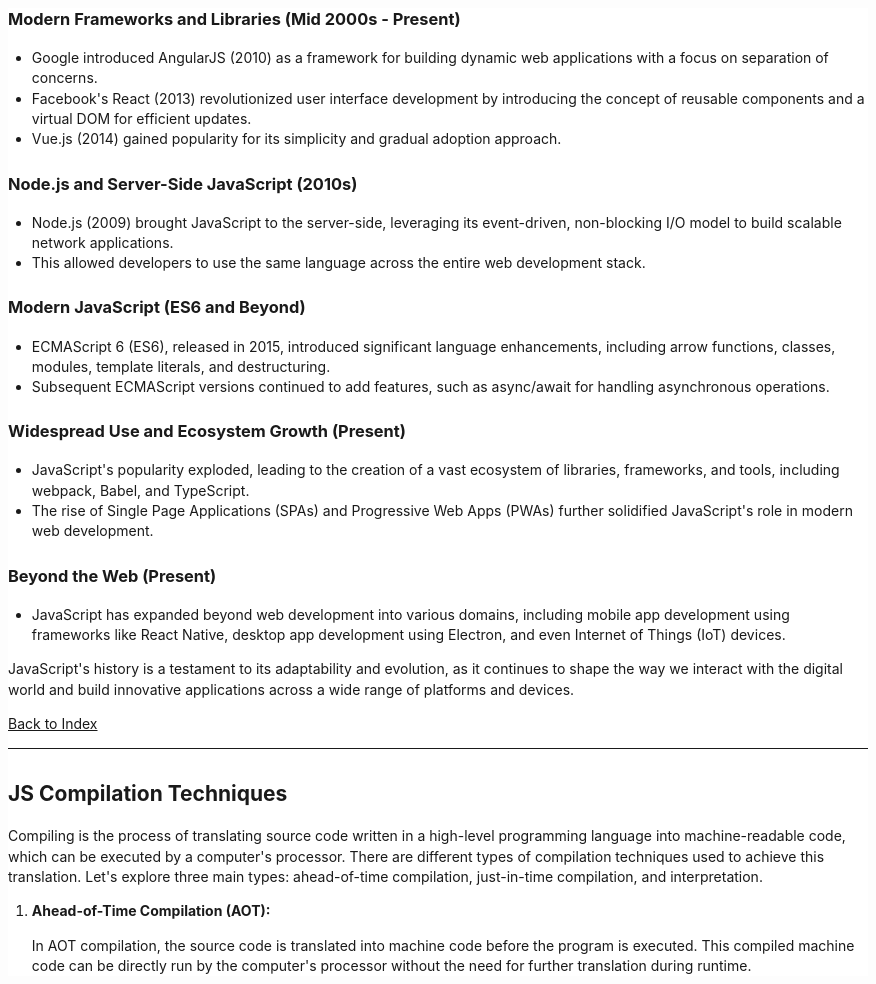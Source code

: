 ### Modern Frameworks and Libraries (Mid 2000s - Present)

- Google introduced AngularJS (2010) as a framework for building dynamic web applications with a focus on separation of concerns.
- Facebook's React (2013) revolutionized user interface development by introducing the concept of reusable components and a virtual DOM for efficient updates.
- Vue.js (2014) gained popularity for its simplicity and gradual adoption approach.

### Node.js and Server-Side JavaScript (2010s)

- Node.js (2009) brought JavaScript to the server-side, leveraging its event-driven, non-blocking I/O model to build scalable network applications.
- This allowed developers to use the same language across the entire web development stack.

### Modern JavaScript (ES6 and Beyond)

- ECMAScript 6 (ES6), released in 2015, introduced significant language enhancements, including arrow functions, classes, modules, template literals, and destructuring.
- Subsequent ECMAScript versions continued to add features, such as async/await for handling asynchronous operations.

### Widespread Use and Ecosystem Growth (Present)

- JavaScript's popularity exploded, leading to the creation of a vast ecosystem of libraries, frameworks, and tools, including webpack, Babel, and TypeScript.
- The rise of Single Page Applications (SPAs) and Progressive Web Apps (PWAs) further solidified JavaScript's role in modern web development.

### Beyond the Web (Present)

- JavaScript has expanded beyond web development into various domains, including mobile app development using frameworks like React Native, desktop app development using Electron, and even Internet of Things (IoT) devices.

JavaScript's history is a testament to its adaptability and evolution, as it continues to shape the way we interact with the digital world and build innovative applications across a wide range of platforms and devices.

[Back to Index](#index)

---

## JS Compilation Techniques

Compiling is the process of translating source code written in a high-level programming language into machine-readable code, which can be executed by a computer's processor. There are different types of compilation techniques used to achieve this translation. Let's explore three main types: ahead-of-time compilation, just-in-time compilation, and interpretation.

1. **Ahead-of-Time Compilation (AOT):**

   In AOT compilation, the source code is translated into machine code before the program is executed. This compiled machine code can be directly run by the computer's processor without the need for further translation during runtime.

